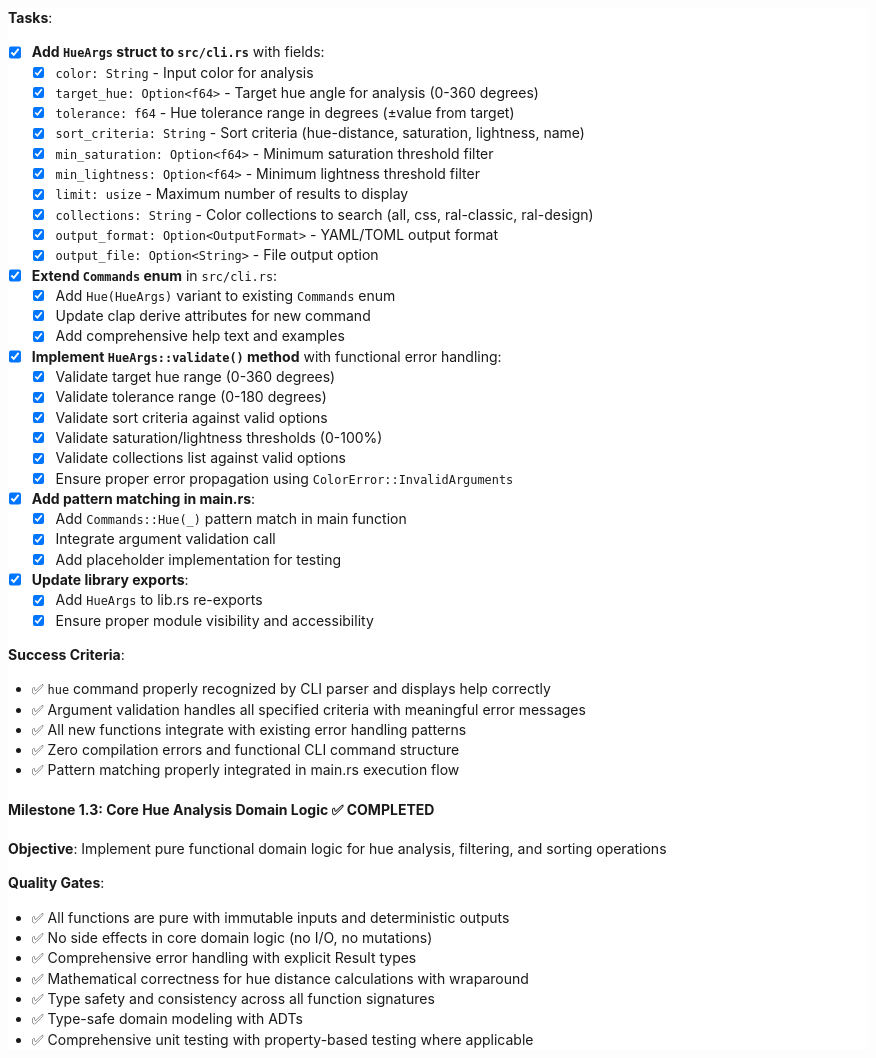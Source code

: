 **Tasks**:
- [x] **Add `HueArgs` struct to `src/cli.rs`** with fields:
  - [x] `color: String` - Input color for analysis
  - [x] `target_hue: Option<f64>` - Target hue angle for analysis (0-360 degrees)
  - [x] `tolerance: f64` - Hue tolerance range in degrees (±value from target)
  - [x] `sort_criteria: String` - Sort criteria (hue-distance, saturation, lightness, name)
  - [x] `min_saturation: Option<f64>` - Minimum saturation threshold filter
  - [x] `min_lightness: Option<f64>` - Minimum lightness threshold filter
  - [x] `limit: usize` - Maximum number of results to display
  - [x] `collections: String` - Color collections to search (all, css, ral-classic, ral-design)
  - [x] `output_format: Option<OutputFormat>` - YAML/TOML output format
  - [x] `output_file: Option<String>` - File output option
- [x] **Extend `Commands` enum** in `src/cli.rs`:
  - [x] Add `Hue(HueArgs)` variant to existing `Commands` enum
  - [x] Update clap derive attributes for new command
  - [x] Add comprehensive help text and examples
- [x] **Implement `HueArgs::validate()` method** with functional error handling:
  - [x] Validate target hue range (0-360 degrees)
  - [x] Validate tolerance range (0-180 degrees)
  - [x] Validate sort criteria against valid options
  - [x] Validate saturation/lightness thresholds (0-100%)
  - [x] Validate collections list against valid options
  - [x] Ensure proper error propagation using `ColorError::InvalidArguments`
- [x] **Add pattern matching in main.rs**:
  - [x] Add `Commands::Hue(_)` pattern match in main function
  - [x] Integrate argument validation call
  - [x] Add placeholder implementation for testing
- [x] **Update library exports**:
  - [x] Add `HueArgs` to lib.rs re-exports
  - [x] Ensure proper module visibility and accessibility

**Success Criteria**:
- ✅ `hue` command properly recognized by CLI parser and displays help correctly
- ✅ Argument validation handles all specified criteria with meaningful error messages
- ✅ All new functions integrate with existing error handling patterns
- ✅ Zero compilation errors and functional CLI command structure
- ✅ Pattern matching properly integrated in main.rs execution flow

#### Milestone 1.3: Core Hue Analysis Domain Logic ✅ **COMPLETED**
**Objective**: Implement pure functional domain logic for hue analysis, filtering, and sorting operations

**Quality Gates**:
- ✅ All functions are pure with immutable inputs and deterministic outputs
- ✅ No side effects in core domain logic (no I/O, no mutations)
- ✅ Comprehensive error handling with explicit Result types
- ✅ Mathematical correctness for hue distance calculations with wraparound
- ✅ Type safety and consistency across all function signatures
- ✅ Type-safe domain modeling with ADTs
- ✅ Comprehensive unit testing with property-based testing where applicable
